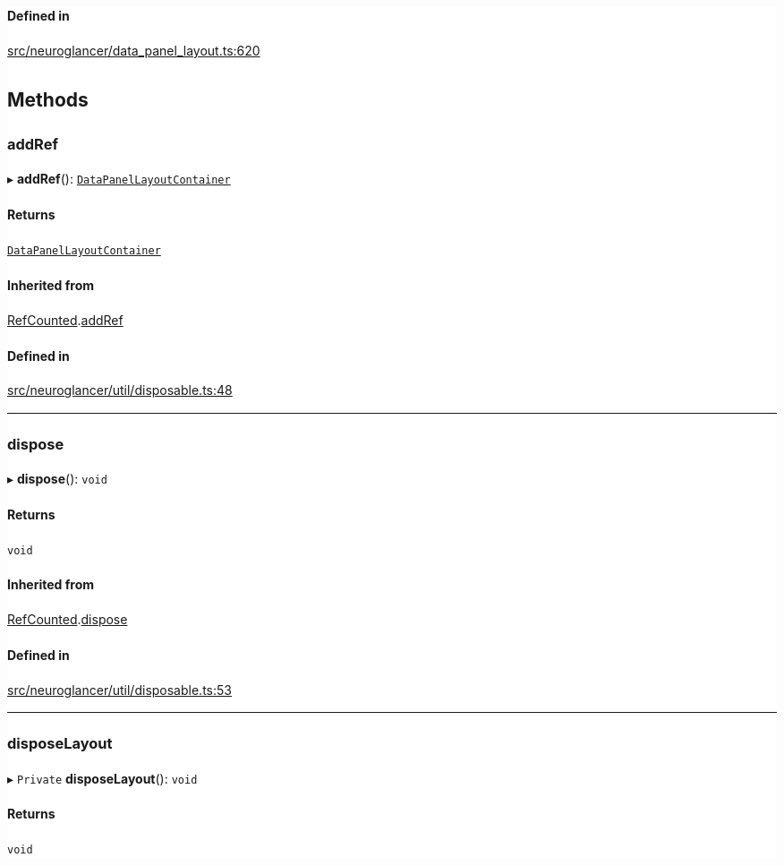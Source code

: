 #### Defined in

[src/neuroglancer/data_panel_layout.ts:620](https://github.com/ActiveBrainAtlas2/neuroglancer/blob/91617476/src/neuroglancer/data_panel_layout.ts#L620)

## Methods

### addRef

▸ **addRef**(): [`DataPanelLayoutContainer`](neuroglancer_data_panel_layout.DataPanelLayoutContainer.md)

#### Returns

[`DataPanelLayoutContainer`](neuroglancer_data_panel_layout.DataPanelLayoutContainer.md)

#### Inherited from

[RefCounted](neuroglancer_util_disposable.RefCounted.md).[addRef](neuroglancer_util_disposable.RefCounted.md#addref)

#### Defined in

[src/neuroglancer/util/disposable.ts:48](https://github.com/ActiveBrainAtlas2/neuroglancer/blob/91617476/src/neuroglancer/util/disposable.ts#L48)

___

### dispose

▸ **dispose**(): `void`

#### Returns

`void`

#### Inherited from

[RefCounted](neuroglancer_util_disposable.RefCounted.md).[dispose](neuroglancer_util_disposable.RefCounted.md#dispose)

#### Defined in

[src/neuroglancer/util/disposable.ts:53](https://github.com/ActiveBrainAtlas2/neuroglancer/blob/91617476/src/neuroglancer/util/disposable.ts#L53)

___

### disposeLayout

▸ `Private` **disposeLayout**(): `void`

#### Returns

`void`
